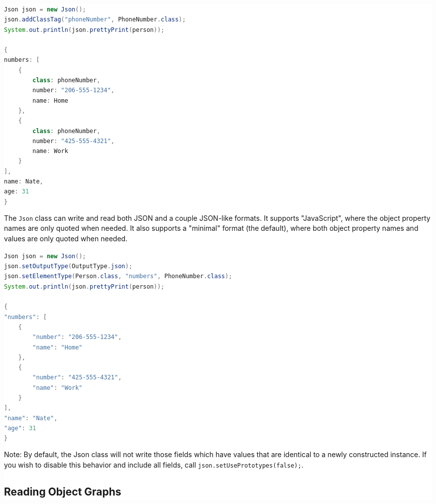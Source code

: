 ```java
Json json = new Json();
json.addClassTag("phoneNumber", PhoneNumber.class);
System.out.println(json.prettyPrint(person));

{
numbers: [
	{
		class: phoneNumber,
		number: "206-555-1234",
		name: Home
	},
	{
		class: phoneNumber,
		number: "425-555-4321",
		name: Work
	}
],
name: Nate,
age: 31
}
```

The `Json` class can write and read both JSON and a couple JSON-like formats. It supports "JavaScript", where the object property names are only quoted when needed. It also supports a "minimal" format (the default), where both object property names and values are only quoted when needed.

```java
Json json = new Json();
json.setOutputType(OutputType.json);
json.setElementType(Person.class, "numbers", PhoneNumber.class);
System.out.println(json.prettyPrint(person));

{
"numbers": [
	{
		"number": "206-555-1234",
		"name": "Home"
	},
	{
		"number": "425-555-4321",
		"name": "Work"
	}
],
"name": "Nate",
"age": 31
}
```

Note: By default, the Json class will not write those fields which have values that are identical to a newly constructed instance. If you wish to disable this behavior and include all fields, call `json.setUsePrototypes(false);`.

## <a id="reading-object-graphs"></a>Reading Object Graphs ##
